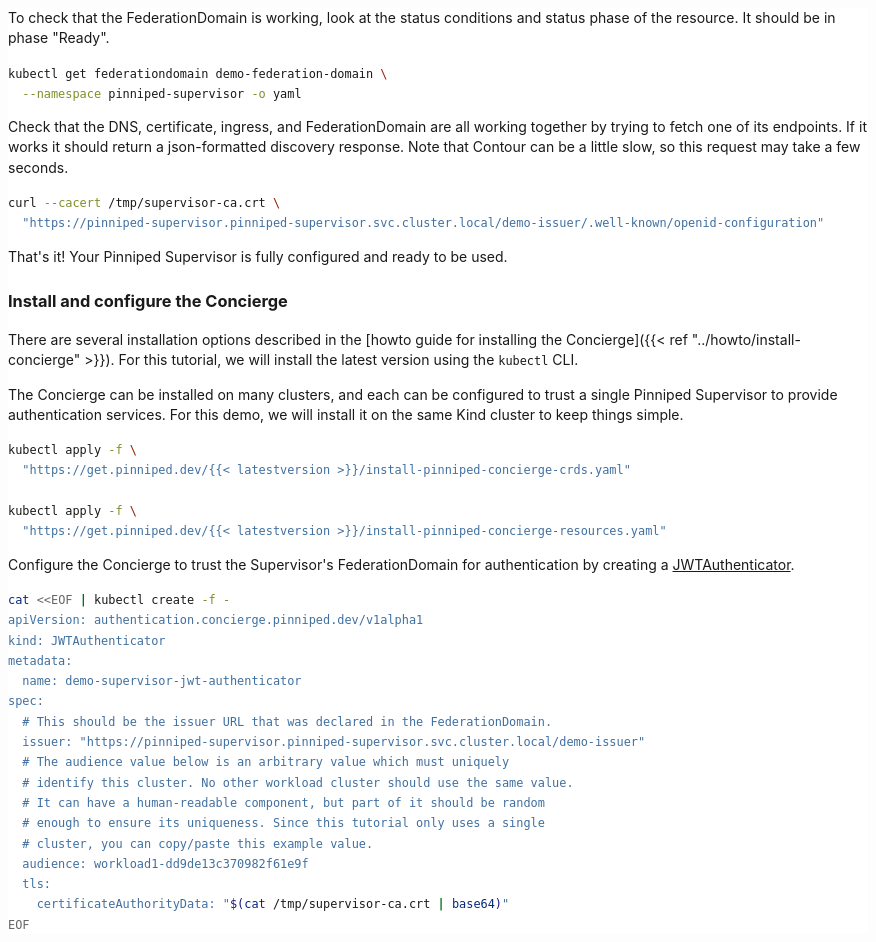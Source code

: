 To check that the FederationDomain is working, look at the status conditions and status phase of the resource.
It should be in phase "Ready".

```sh
kubectl get federationdomain demo-federation-domain \
  --namespace pinniped-supervisor -o yaml
```

Check that the DNS, certificate, ingress, and FederationDomain are all working together by trying
to fetch one of its endpoints. If it works it should return a json-formatted discovery response.
Note that Contour can be a little slow, so this request may take a few seconds.

```sh
curl --cacert /tmp/supervisor-ca.crt \
  "https://pinniped-supervisor.pinniped-supervisor.svc.cluster.local/demo-issuer/.well-known/openid-configuration"
```

That's it! Your Pinniped Supervisor is fully configured and ready to be used.

### Install and configure the Concierge

There are several installation options described in the
[howto guide for installing the Concierge]({{< ref "../howto/install-concierge" >}}).
For this tutorial, we will install the latest version using the `kubectl` CLI.

The Concierge can be installed on many clusters, and each can be configured to trust a single Pinniped Supervisor
to provide authentication services.
For this demo, we will install it on the same Kind cluster to keep things simple.

```sh
kubectl apply -f \
  "https://get.pinniped.dev/{{< latestversion >}}/install-pinniped-concierge-crds.yaml"

kubectl apply -f \
  "https://get.pinniped.dev/{{< latestversion >}}/install-pinniped-concierge-resources.yaml"
```

Configure the Concierge to trust the Supervisor's
FederationDomain for authentication by creating a
[JWTAuthenticator](https://github.com/vmware/pinniped/blob/main/generated/latest/README.adoc#jwtauthenticator).

```sh
cat <<EOF | kubectl create -f -
apiVersion: authentication.concierge.pinniped.dev/v1alpha1
kind: JWTAuthenticator
metadata:
  name: demo-supervisor-jwt-authenticator
spec:
  # This should be the issuer URL that was declared in the FederationDomain.
  issuer: "https://pinniped-supervisor.pinniped-supervisor.svc.cluster.local/demo-issuer"
  # The audience value below is an arbitrary value which must uniquely
  # identify this cluster. No other workload cluster should use the same value.
  # It can have a human-readable component, but part of it should be random
  # enough to ensure its uniqueness. Since this tutorial only uses a single
  # cluster, you can copy/paste this example value.
  audience: workload1-dd9de13c370982f61e9f
  tls:
    certificateAuthorityData: "$(cat /tmp/supervisor-ca.crt | base64)"
EOF
```
